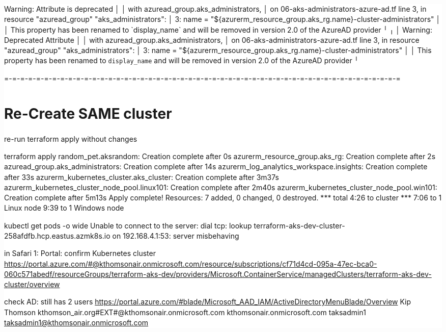 



Warning: Attribute is deprecated
│
│   with azuread_group.aks_administrators,
│   on 06-aks-administrators-azure-ad.tf line 3, in resource "azuread_group" "aks_administrators":
│    3:   name        = "${azurerm_resource_group.aks_rg.name}-cluster-administrators"
│
│ This property has been renamed to `display_name` and will be removed in version 2.0 of the AzureAD provider
╵
╷
│ Warning: Deprecated Attribute
│
│   with azuread_group.aks_administrators,
│   on 06-aks-administrators-azure-ad.tf line 3, in resource "azuread_group" "aks_administrators":
│    3:   name        = "${azurerm_resource_group.aks_rg.name}-cluster-administrators"
│
│ This property has been renamed to `display_name` and will be removed in version 2.0 of the AzureAD provider
╵

=-=-=-=-=-=-=-=-=-=-=-=-=-=-=-=-=-=-=-=-=-=-=-=-=-=-=-=-=-=-=-=-=-=-=-=-=-=-=-=-=-=-=-=-=-=-=-=-=-=
# Re-Create SAME cluster

re-run terraform apply without changes

terraform apply
random_pet.aksrandom: Creation complete after 0s
azurerm_resource_group.aks_rg: Creation complete after 2s
azuread_group.aks_administrators: Creation complete after 14s
azurerm_log_analytics_workspace.insights: Creation complete after 33s
azurerm_kubernetes_cluster.aks_cluster: Creation complete after 3m37s
azurerm_kubernetes_cluster_node_pool.linux101: Creation complete after 2m40s
azurerm_kubernetes_cluster_node_pool.win101: Creation complete after 5m13s
Apply complete! Resources: 7 added, 0 changed, 0 destroyed.
*** total 4:26 to cluster ***
   7:06 to 1 Linux node
   9:39 to 1 Windows node

kubectl get pods -o wide
Unable to connect to the server: dial tcp: lookup terraform-aks-dev-cluster-258afdfb.hcp.eastus.azmk8s.io on 192.168.4.1:53: server misbehaving

in Safari 1: 
Portal:
confirm Kubernetes cluster
https://portal.azure.com/#@kthomsonair.onmicrosoft.com/resource/subscriptions/cf71d4cd-095a-47ec-bca0-060c571abedf/resourceGroups/terraform-aks-dev/providers/Microsoft.ContainerService/managedClusters/terraform-aks-dev-cluster/overview

check AD: still has 2 users
https://portal.azure.com/#blade/Microsoft_AAD_IAM/ActiveDirectoryMenuBlade/Overview
Kip Thomson  kthomson_air.org#EXT#@kthomsonair.onmicrosoft.com  kthomsonair.onmicrosoft.com
taksadmin1   taksadmin1@kthomsonair.onmicrosoft.com
